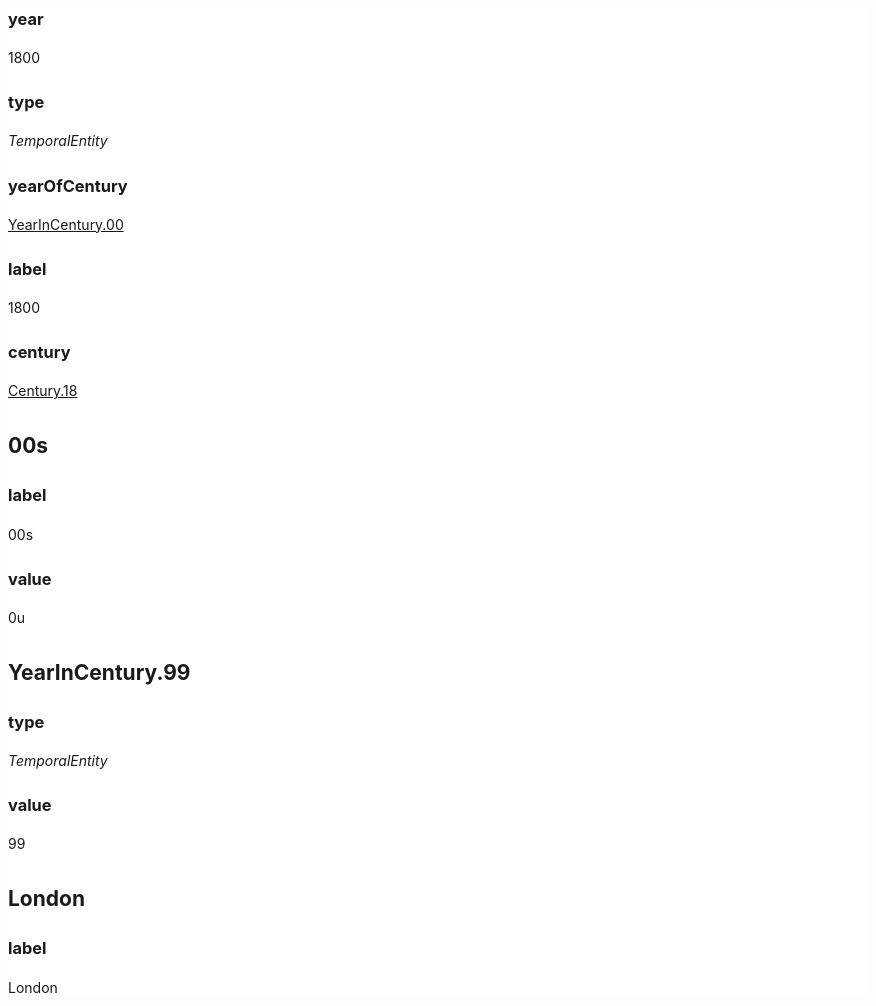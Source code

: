 ### year


1800

### type


*TemporalEntity*

### yearOfCentury


[YearInCentury.00](#YearInCentury.00)

### label


1800

### century


[Century.18](#Century.18)

## 00s

### label


00s

### value


0u

## YearInCentury.99

### type


*TemporalEntity*

### value


99

## London

### label


London

